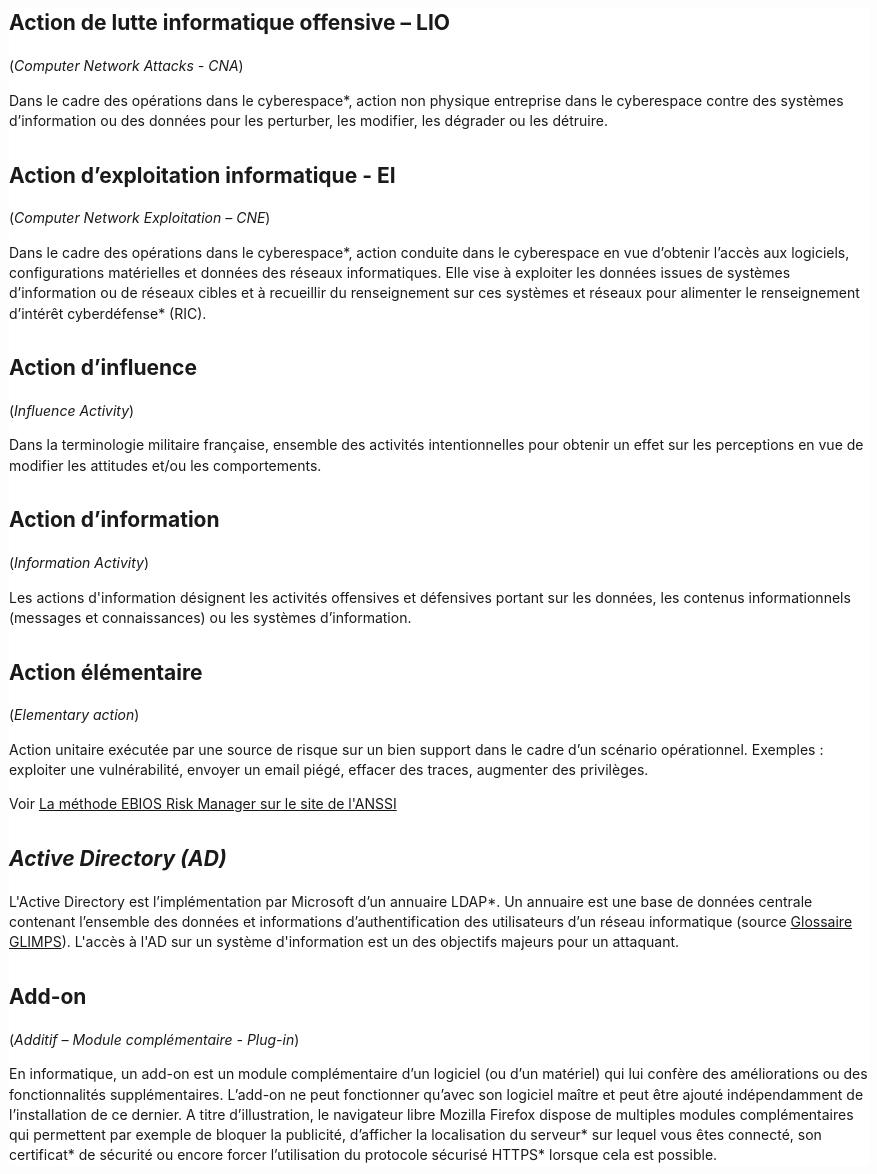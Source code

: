 ## Action de lutte informatique offensive – LIO
(*Computer Network Attacks - CNA*)

Dans le cadre des opérations dans le cyberespace*, action non physique entreprise dans le cyberespace contre des systèmes d’information ou des données pour les perturber, les modifier, les dégrader ou les détruire.

## Action d’exploitation informatique - EI
(*Computer Network Exploitation – CNE*)

Dans le cadre des opérations dans le cyberespace*, action conduite dans le cyberespace en vue d’obtenir l’accès aux logiciels, configurations matérielles et données des réseaux informatiques. Elle vise à exploiter les données issues de systèmes d’information ou de réseaux cibles et à recueillir du renseignement sur ces systèmes et réseaux pour alimenter le renseignement d’intérêt cyberdéfense* (RIC).

## Action d’influence
(*Influence Activity*)

Dans la terminologie militaire française, ensemble des activités intentionnelles pour obtenir un effet sur les perceptions en vue de modifier les attitudes et/ou les comportements.

## Action d’information
(*Information Activity*)

Les actions d'information désignent les activités offensives et défensives portant sur les données, les contenus informationnels (messages et connaissances) ou les systèmes d’information.

## Action élémentaire
(*Elementary action*)

Action unitaire exécutée par une source de risque sur un bien support dans le cadre d’un scénario opérationnel.
Exemples : exploiter une vulnérabilité, envoyer un email piégé, effacer des traces, augmenter des privilèges.

Voir [La méthode EBIOS Risk Manager sur le site de l'ANSSI](https://cyber.gouv.fr/la-methode-ebios-risk-manager)

## *Active Directory (AD)*
L'Active Directory est l’implémentation par Microsoft d’un annuaire LDAP*. Un annuaire est une base de données centrale contenant l’ensemble des données et informations d’authentification des utilisateurs d’un réseau informatique (source [Glossaire GLIMPS](https://www.glimps.fr/lexique/)). L'accès à l'AD sur un système d'information est un des objectifs majeurs pour un attaquant. 

## Add-on
(*Additif – Module complémentaire - Plug-in*)

En informatique, un add-on est un module complémentaire d’un logiciel (ou d’un matériel) qui lui confère des améliorations ou des fonctionnalités supplémentaires. L’add-on ne peut fonctionner qu’avec son logiciel maître et peut être ajouté indépendamment de l’installation de ce dernier. A titre d’illustration, le navigateur libre Mozilla Firefox dispose de multiples modules complémentaires qui permettent par exemple de bloquer la publicité, d’afficher la localisation du serveur* sur lequel vous êtes connecté, son certificat* de sécurité ou encore forcer l’utilisation du protocole sécurisé HTTPS* lorsque cela est possible.
